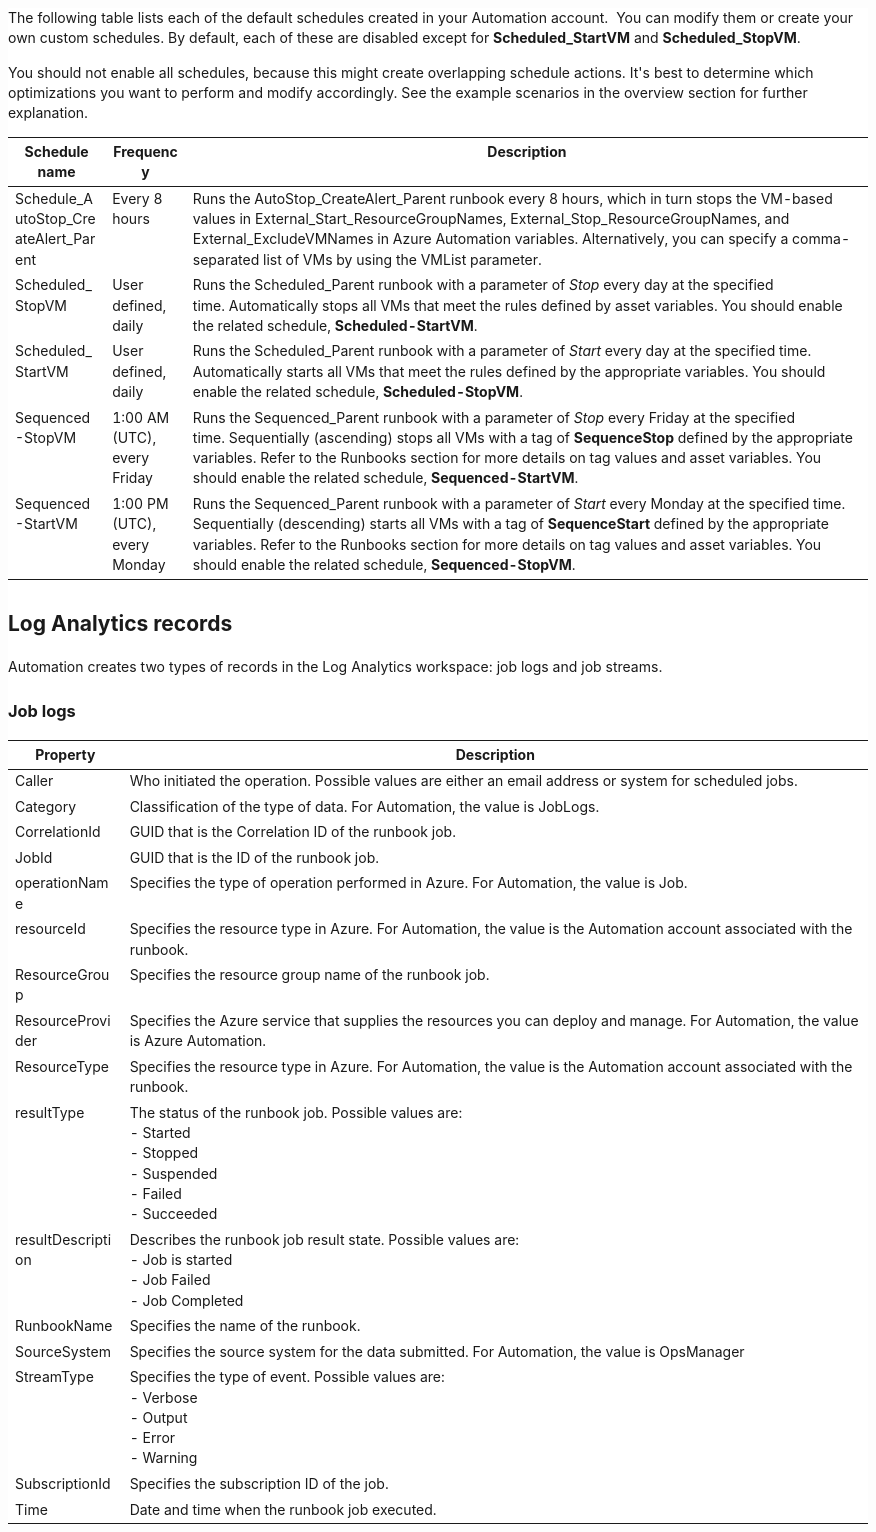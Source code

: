 The following table lists each of the default schedules created in your Automation account.  You can modify them or create your own custom schedules. By default, each of these are disabled except for **Scheduled_StartVM** and **Scheduled_StopVM**.

You should not enable all schedules, because this might create overlapping schedule actions. It's best to determine which optimizations you want to perform and modify accordingly. See the example scenarios in the overview section for further explanation.

|**Schedule name** | **Frequency** | **Description**|
|--- | --- | ---|
|Schedule_AutoStop_CreateAlert_Parent | Every 8 hours | Runs the AutoStop_CreateAlert_Parent runbook every 8 hours, which in turn stops the VM-based values in External_Start_ResourceGroupNames, External_Stop_ResourceGroupNames, and External_ExcludeVMNames in Azure Automation variables. Alternatively, you can specify a comma-separated list of VMs by using the VMList parameter.|
|Scheduled_StopVM | User defined, daily | Runs the Scheduled_Parent runbook with a parameter of *Stop* every day at the specified time. Automatically stops all VMs that meet the rules defined by asset variables. You should enable the related schedule, **Scheduled-StartVM**.|
|Scheduled_StartVM | User defined, daily | Runs the Scheduled_Parent runbook with a parameter of *Start* every day at the specified time.  Automatically starts all VMs that meet the rules defined by the appropriate variables. You should enable the related schedule, **Scheduled-StopVM**.|
|Sequenced-StopVM | 1:00 AM (UTC), every Friday | Runs the Sequenced_Parent runbook with a parameter of *Stop* every Friday at the specified time. Sequentially (ascending) stops all VMs with a tag of **SequenceStop** defined by the appropriate variables. Refer to the Runbooks section for more details on tag values and asset variables. You should enable the related schedule, **Sequenced-StartVM**.|
|Sequenced-StartVM | 1:00 PM (UTC), every Monday | Runs the Sequenced_Parent runbook with a parameter of *Start* every Monday at the specified time. Sequentially (descending) starts all VMs with a tag of **SequenceStart** defined by the appropriate variables. Refer to the Runbooks section for more details on tag values and asset variables. You should enable the related schedule, **Sequenced-StopVM**.|

## Log Analytics records

Automation creates two types of records in the Log Analytics workspace: job logs and job streams.

### Job logs

Property | Description|
----------|----------|
Caller |  Who initiated the operation. Possible values are either an email address or system for scheduled jobs.|
Category | Classification of the type of data. For Automation, the value is JobLogs.|
CorrelationId | GUID that is the Correlation ID of the runbook job.|
JobId | GUID that is the ID of the runbook job.|
operationName | Specifies the type of operation performed in Azure. For Automation, the value is Job.|
resourceId | Specifies the resource type in Azure. For Automation, the value is the Automation account associated with the runbook.|
ResourceGroup | Specifies the resource group  name of the runbook job.|
ResourceProvider | Specifies the Azure service that supplies the resources you can deploy and manage. For Automation, the value is Azure Automation.|
ResourceType | Specifies the resource type in Azure. For Automation, the value is the Automation account associated with the runbook.|
resultType | The status of the runbook job. Possible values are:<br>- Started<br>- Stopped<br>- Suspended<br>- Failed<br>- Succeeded|
resultDescription | Describes the runbook job result state. Possible values are:<br>- Job is started<br>- Job Failed<br>- Job Completed|
RunbookName | Specifies the name of the runbook.|
SourceSystem | Specifies the source system for the data submitted. For Automation, the value is OpsManager|
StreamType | Specifies the type of event. Possible values are:<br>- Verbose<br>- Output<br>- Error<br>- Warning|
SubscriptionId | Specifies the subscription ID of the job.
Time | Date and time when the runbook job executed.|

